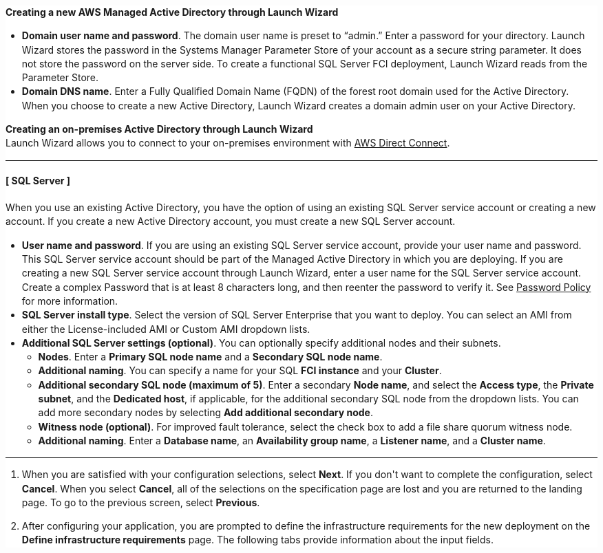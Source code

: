 **Creating a new AWS Managed Active Directory through Launch Wizard**
   + **Domain user name and password**\. The domain user name is preset to “admin\.” Enter a password for your directory\. Launch Wizard stores the password in the Systems Manager Parameter Store of your account as a secure string parameter\. It does not store the password on the server side\. To create a functional SQL Server FCI deployment, Launch Wizard reads from the Parameter Store\.
   + **Domain DNS name**\. Enter a Fully Qualified Domain Name \(FQDN\) of the forest root domain used for the Active Directory\. When you choose to create a new Active Directory, Launch Wizard creates a domain admin user on your Active Directory\.

**Creating an on\-premises Active Directory through Launch Wizard**  
Launch Wizard allows you to connect to your on\-premises environment with [AWS Direct Connect](https://docs.aws.amazon.com/directconnect/latest/UserGuide/Welcome.html)\. 

------
#### [ SQL Server ]

   When you use an existing Active Directory, you have the option of using an existing SQL Server service account or creating a new account\. If you create a new Active Directory account, you must create a new SQL Server account\. 
   + **User name and password**\. If you are using an existing SQL Server service account, provide your user name and password\. This SQL Server service account should be part of the Managed Active Directory in which you are deploying\. If you are creating a new SQL Server service account through Launch Wizard, enter a user name for the SQL Server service account\. Create a complex Password that is at least 8 characters long, and then reenter the password to verify it\. See [Password Policy](https://docs.microsoft.com/en-us/sql/relational-databases/security/password-policy?view=sql-server-2017) for more information\.
   + **SQL Server install type**\. Select the version of SQL Server Enterprise that you want to deploy\. You can select an AMI from either the License\-included AMI or Custom AMI dropdown lists\.
   + **Additional SQL Server settings \(optional\)**\. You can optionally specify additional nodes and their subnets\.
     + **Nodes**\. Enter a **Primary SQL node name** and a **Secondary SQL node name**\. 
     + **Additional naming**\. You can specify a name for your SQL **FCI instance** and your **Cluster**\.
     + **Additional secondary SQL node \(maximum of 5\)**\. Enter a secondary **Node name**, and select the **Access type**, the **Private subnet**, and the **Dedicated host**, if applicable, for the additional secondary SQL node from the dropdown lists\. You can add more secondary nodes by selecting **Add additional secondary node**\. 
     + **Witness node \(optional\)**\. For improved fault tolerance, select the check box to add a file share quorum witness node\.
     + **Additional naming**\. Enter a **Database name**, an **Availability group name**, a **Listener name**, and a **Cluster name**\. 

------

1. When you are satisfied with your configuration selections, select **Next**\. If you don't want to complete the configuration, select **Cancel**\. When you select **Cancel**, all of the selections on the specification page are lost and you are returned to the landing page\. To go to the previous screen, select **Previous**\.

1. After configuring your application, you are prompted to define the infrastructure requirements for the new deployment on the **Define infrastructure requirements** page\. The following tabs provide information about the input fields\.
